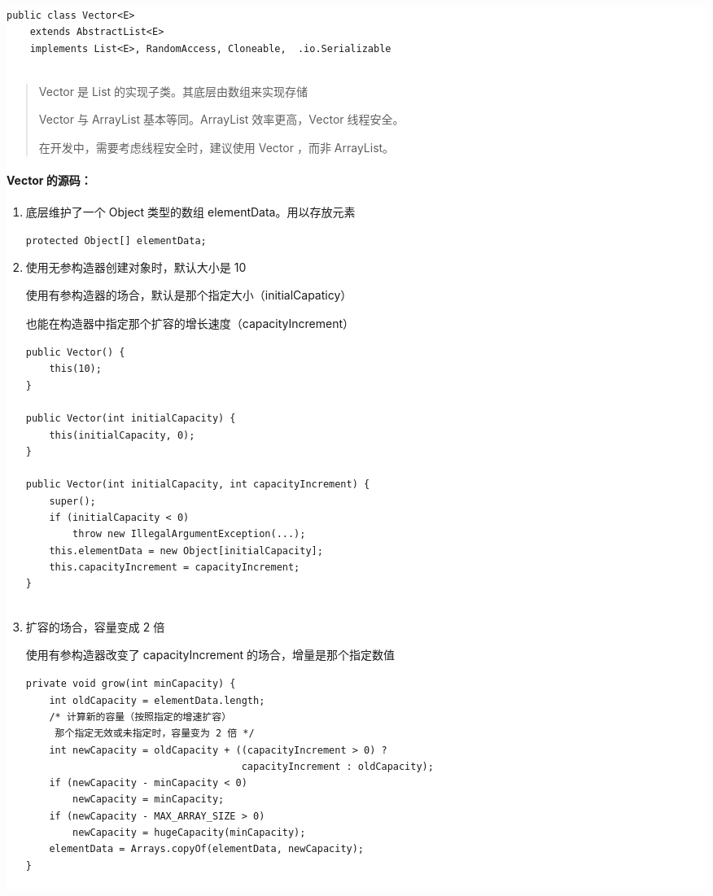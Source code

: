```
public class Vector<E>
    extends AbstractList<E>
    implements List<E>, RandomAccess, Cloneable,  .io.Serializable
 
```

> Vector 是 List 的实现子类。其底层由数组来实现存储
>
> Vector 与 ArrayList 基本等同。ArrayList 效率更高，Vector 线程安全。
>
> 在开发中，需要考虑线程安全时，建议使用 Vector ，而非 ArrayList。

#### Vector 的源码：

1. 底层维护了一个 Object 类型的数组 elementData。用以存放元素

   ```
   protected Object[] elementData;
   ```

2. 使用无参构造器创建对象时，默认大小是 10

   使用有参构造器的场合，默认是那个指定大小（initialCapaticy）

   也能在构造器中指定那个扩容的增长速度（capacityIncrement）

   ```
   public Vector() {
       this(10);
   }
   
   public Vector(int initialCapacity) {
       this(initialCapacity, 0);
   }
   
   public Vector(int initialCapacity, int capacityIncrement) {
       super();
       if (initialCapacity < 0)
           throw new IllegalArgumentException(...);
       this.elementData = new Object[initialCapacity];
       this.capacityIncrement = capacityIncrement;
   }
    
   ```

3. 扩容的场合，容量变成 2 倍

   使用有参构造器改变了 capacityIncrement 的场合，增量是那个指定数值

   ```
   private void grow(int minCapacity) {
       int oldCapacity = elementData.length;
       /* 计算新的容量（按照指定的增速扩容）
       	那个指定无效或未指定时，容量变为 2 倍 */
       int newCapacity = oldCapacity + ((capacityIncrement > 0) ?
                                        capacityIncrement : oldCapacity);
       if (newCapacity - minCapacity < 0)
           newCapacity = minCapacity;
       if (newCapacity - MAX_ARRAY_SIZE > 0)
           newCapacity = hugeCapacity(minCapacity);
       elementData = Arrays.copyOf(elementData, newCapacity);
   }
    
   ```
